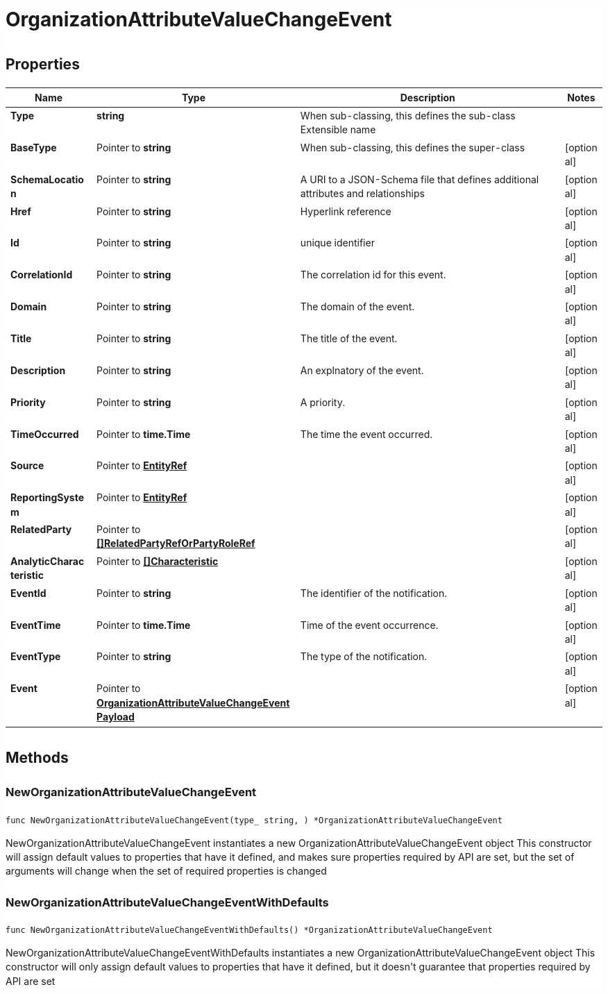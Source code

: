 # OrganizationAttributeValueChangeEvent

## Properties

Name | Type | Description | Notes
------------ | ------------- | ------------- | -------------
**Type** | **string** | When sub-classing, this defines the sub-class Extensible name | 
**BaseType** | Pointer to **string** | When sub-classing, this defines the super-class | [optional] 
**SchemaLocation** | Pointer to **string** | A URI to a JSON-Schema file that defines additional attributes and relationships | [optional] 
**Href** | Pointer to **string** | Hyperlink reference | [optional] 
**Id** | Pointer to **string** | unique identifier | [optional] 
**CorrelationId** | Pointer to **string** | The correlation id for this event. | [optional] 
**Domain** | Pointer to **string** | The domain of the event. | [optional] 
**Title** | Pointer to **string** | The title of the event. | [optional] 
**Description** | Pointer to **string** | An explnatory of the event. | [optional] 
**Priority** | Pointer to **string** | A priority. | [optional] 
**TimeOccurred** | Pointer to **time.Time** | The time the event occurred. | [optional] 
**Source** | Pointer to [**EntityRef**](EntityRef.md) |  | [optional] 
**ReportingSystem** | Pointer to [**EntityRef**](EntityRef.md) |  | [optional] 
**RelatedParty** | Pointer to [**[]RelatedPartyRefOrPartyRoleRef**](RelatedPartyRefOrPartyRoleRef.md) |  | [optional] 
**AnalyticCharacteristic** | Pointer to [**[]Characteristic**](Characteristic.md) |  | [optional] 
**EventId** | Pointer to **string** | The identifier of the notification. | [optional] 
**EventTime** | Pointer to **time.Time** | Time of the event occurrence. | [optional] 
**EventType** | Pointer to **string** | The type of the notification. | [optional] 
**Event** | Pointer to [**OrganizationAttributeValueChangeEventPayload**](OrganizationAttributeValueChangeEventPayload.md) |  | [optional] 

## Methods

### NewOrganizationAttributeValueChangeEvent

`func NewOrganizationAttributeValueChangeEvent(type_ string, ) *OrganizationAttributeValueChangeEvent`

NewOrganizationAttributeValueChangeEvent instantiates a new OrganizationAttributeValueChangeEvent object
This constructor will assign default values to properties that have it defined,
and makes sure properties required by API are set, but the set of arguments
will change when the set of required properties is changed

### NewOrganizationAttributeValueChangeEventWithDefaults

`func NewOrganizationAttributeValueChangeEventWithDefaults() *OrganizationAttributeValueChangeEvent`

NewOrganizationAttributeValueChangeEventWithDefaults instantiates a new OrganizationAttributeValueChangeEvent object
This constructor will only assign default values to properties that have it defined,
but it doesn't guarantee that properties required by API are set
